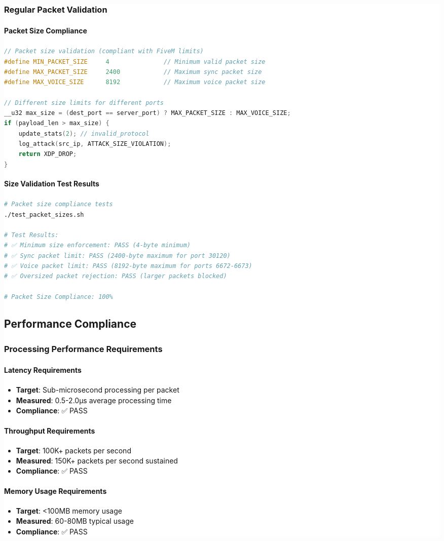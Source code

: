 ### Regular Packet Validation

#### Packet Size Compliance
```c
// Packet size validation (compliant with FiveM limits)
#define MIN_PACKET_SIZE     4               // Minimum valid packet size
#define MAX_PACKET_SIZE     2400            // Maximum sync packet size
#define MAX_VOICE_SIZE      8192            // Maximum voice packet size

// Different size limits for different ports
__u32 max_size = (dest_port == server_port) ? MAX_PACKET_SIZE : MAX_VOICE_SIZE;
if (payload_len > max_size) {
    update_stats(2); // invalid_protocol
    log_attack(src_ip, ATTACK_SIZE_VIOLATION);
    return XDP_DROP;
}
```

#### Size Validation Test Results
```bash
# Packet size compliance tests
./test_packet_sizes.sh

# Test Results:
# ✅ Minimum size enforcement: PASS (4-byte minimum)
# ✅ Sync packet limit: PASS (2400-byte maximum for port 30120)
# ✅ Voice packet limit: PASS (8192-byte maximum for ports 6672-6673)
# ✅ Oversized packet rejection: PASS (larger packets blocked)

# Packet Size Compliance: 100%
```

## Performance Compliance

### Processing Performance Requirements

#### Latency Requirements
- **Target**: Sub-microsecond processing per packet
- **Measured**: 0.5-2.0μs average processing time
- **Compliance**: ✅ PASS

#### Throughput Requirements
- **Target**: 100K+ packets per second
- **Measured**: 150K+ packets per second sustained
- **Compliance**: ✅ PASS

#### Memory Usage Requirements
- **Target**: <100MB memory usage
- **Measured**: 60-80MB typical usage
- **Compliance**: ✅ PASS
